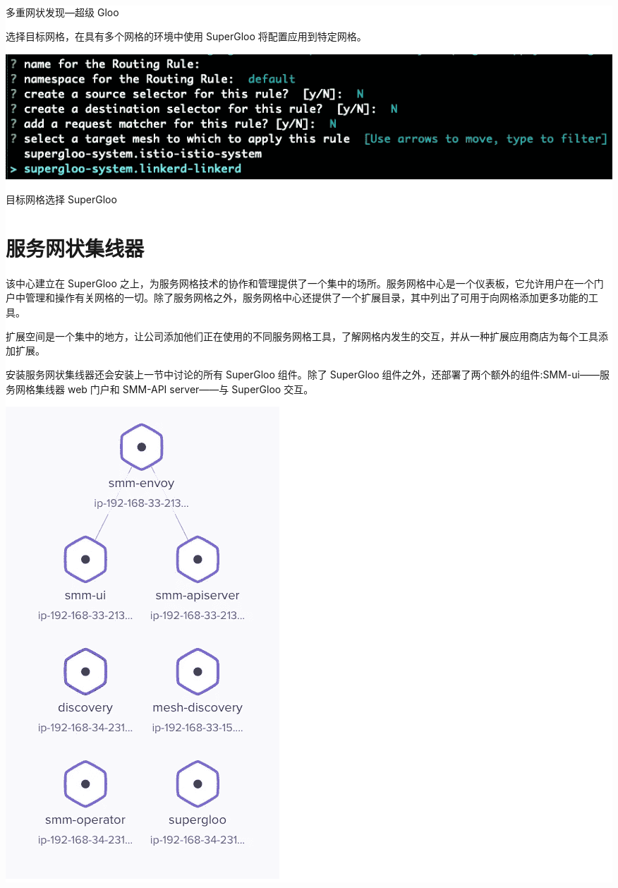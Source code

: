 多重网状发现—超级 Gloo

选择目标网格，在具有多个网格的环境中使用 SuperGloo 将配置应用到特定网格。

![](img/13572b468ac89b0d5cce1c6bb2217ad5.png)

目标网格选择 SuperGloo

# 服务网状集线器

该中心建立在 SuperGloo 之上，为服务网格技术的协作和管理提供了一个集中的场所。服务网格中心是一个仪表板，它允许用户在一个门户中管理和操作有关网格的一切。除了服务网格之外，服务网格中心还提供了一个扩展目录，其中列出了可用于向网格添加更多功能的工具。

扩展空间是一个集中的地方，让公司添加他们正在使用的不同服务网格工具，了解网格内发生的交互，并从一种扩展应用商店为每个工具添加扩展。

安装服务网状集线器还会安装上一节中讨论的所有 SuperGloo 组件。除了 SuperGloo 组件之外，还部署了两个额外的组件:SMM-ui——服务网格集线器 web 门户和 SMM-API server——与 SuperGloo 交互。

![](img/7705325a3edcc35f72df7643a0cc3f43.png)

